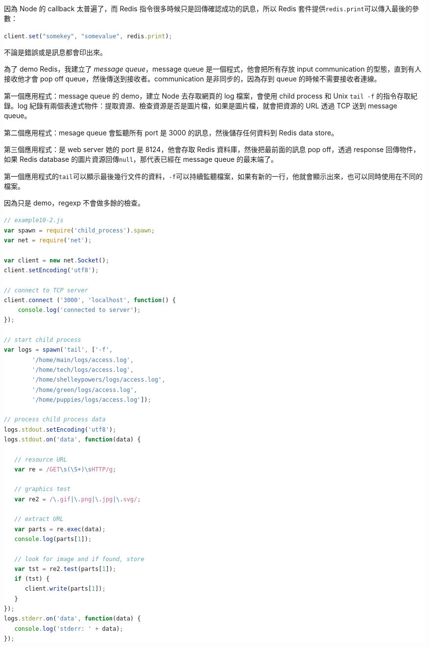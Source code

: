因為 Node 的 callback 太普遍了，而 Redis 指令很多時候只是回傳確認成功的訊息，所以 Redis 套件提供`redis.print`可以傳入最後的參數：

```js
client.set("somekey", "somevalue", redis.print);
```

不論是錯誤或是訊息都會印出來。

為了 demo Redis，我建立了 *message queue*，message queue 是一個程式，他會把所有存放 input communication 的型態，直到有人接收他才會 pop off queue，然後傳送到接收者。communication 是非同步的，因為存到 queue 的時候不需要接收者連線。

第一個應用程式：message queue 的 demo，建立 Node 去存取網頁的 log 檔案，會使用 child process 和 Unix `tail -f` 的指令存取紀錄。log 紀錄有兩個表達式物件：提取資源、檢查資源是否是圖片檔，如果是圖片檔，就會把資源的 URL 透過 TCP 送到 message queue。

第二個應用程式：mesage queue 會監聽所有 port 是 3000 的訊息，然後儲存任何資料到 Redis data store。

第三個應用程式：是 web server 她的 port 是 8124，他會存取 Redis 資料庫，然後把最前面的訊息 pop off，透過 response 回傳物件，如果 Redis database 的圖片資源回傳`null`，那代表已經在 message queue 的最末端了。

第一個應用程式的`tail`可以顯示最後幾行文件的資料，`-f`可以持續監聽檔案，如果有新的一行，他就會顯示出來，也可以同時使用在不同的檔案。

因為只是 demo，regexp 不會做多餘的檢查。

```js
// example10-2.js
var spawn = require('child_process').spawn;
var net = require('net');

var client = new net.Socket();
client.setEncoding('utf8');

// connect to TCP server
client.connect ('3000', 'localhost', function() {
    console.log('connected to server');
});

// start child process
var logs = spawn('tail', ['-f',
        '/home/main/logs/access.log',
        '/home/tech/logs/access.log',
        '/home/shelleypowers/logs/access.log',
        '/home/green/logs/access.log',
        '/home/puppies/logs/access.log']);

// process child process data
logs.stdout.setEncoding('utf8');
logs.stdout.on('data', function(data) {

   // resource URL
   var re = /GET\s(\S+)\sHTTP/g;

   // graphics test
   var re2 = /\.gif|\.png|\.jpg|\.svg/;

   // extract URL
   var parts = re.exec(data);
   console.log(parts[1]);

   // look for image and if found, store  
   var tst = re2.test(parts[1]);
   if (tst) {
      client.write(parts[1]);
   }
});
logs.stderr.on('data', function(data) {
   console.log('stderr: ' + data);
});

```